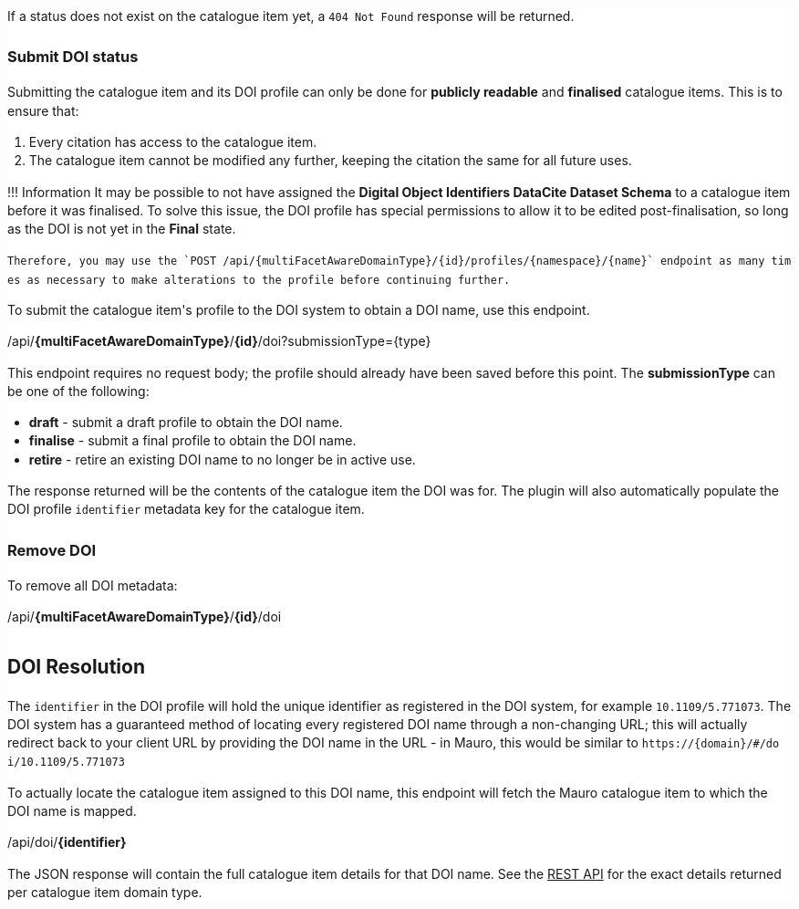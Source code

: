 If a status does not exist on the catalogue item yet, a `404 Not Found` response will be returned.

### Submit DOI status

Submitting the catalogue item and its DOI profile can only be done for **publicly readable** and **finalised** catalogue items. This is to ensure that:

1. Every citation has access to the catalogue item.
2. The catalogue item cannot be modified any further, keeping the citation the same for all future uses.

!!! Information
    It may be possible to not have assigned the **Digital Object Identifiers DataCite Dataset Schema** to a catalogue item before it was finalised. To solve this issue, the DOI profile has special permissions to allow it to be edited post-finalisation, so long as the DOI is not yet in the **Final** state.

    Therefore, you may use the `POST /api/{multiFacetAwareDomainType}/{id}/profiles/{namespace}/{name}` endpoint as many times as necessary to make alterations to the profile before continuing further.

To submit the catalogue item's profile to the DOI system to obtain a DOI name, use this endpoint.

<endpoint class="post">/api/**{multiFacetAwareDomainType}**/**{id}**/doi?submissionType={type}</endpoint>

This endpoint requires no request body; the profile should already have been saved before this point. The **submissionType** can be one of the following:

* **draft** - submit a draft profile to obtain the DOI name.
* **finalise** - submit a final profile to obtain the DOI name.
* **retire** - retire an existing DOI name to no longer be in active use.

The response returned will be the contents of the catalogue item the DOI was for. The plugin will also automatically populate the DOI profile `identifier` metadata key for the catalogue item.

### Remove DOI

To remove all DOI metadata:

<endpoint class="delete">/api/**{multiFacetAwareDomainType}**/**{id}**/doi</endpoint>

## DOI Resolution

The `identifier` in the DOI profile will hold the unique identifier as registered in the DOI system, for example `10.1109/5.771073`. The DOI system has a guaranteed method of locating every registered DOI name through a non-changing URL; this will actually redirect back to your client URL by providing the DOI name in the URL - in Mauro, this would be similar to `https://{domain}/#/doi/10.1109/5.771073`

To actually locate the catalogue item assigned to this DOI name, this endpoint will fetch the Mauro catalogue item to which the DOI name is mapped.

<endpoint class="get">/api/doi/**{identifier}**</endpoint>

The JSON response will contain the full catalogue item details for that DOI name. See the [REST API](../../rest-api/introduction) for the exact details returned per catalogue item domain type.